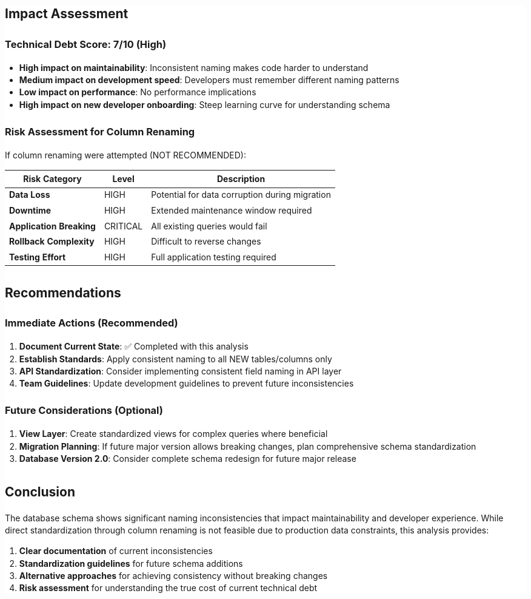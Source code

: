 ## Impact Assessment

### Technical Debt Score: 7/10 (High)
- **High impact on maintainability**: Inconsistent naming makes code harder to understand
- **Medium impact on development speed**: Developers must remember different naming patterns
- **Low impact on performance**: No performance implications
- **High impact on new developer onboarding**: Steep learning curve for understanding schema

### Risk Assessment for Column Renaming

If column renaming were attempted (NOT RECOMMENDED):

| Risk Category | Level | Description |
|---------------|-------|-------------|
| **Data Loss** | HIGH | Potential for data corruption during migration |
| **Downtime** | HIGH | Extended maintenance window required |
| **Application Breaking** | CRITICAL | All existing queries would fail |
| **Rollback Complexity** | HIGH | Difficult to reverse changes |
| **Testing Effort** | HIGH | Full application testing required |

## Recommendations

### Immediate Actions (Recommended)

1. **Document Current State**: ✅ Completed with this analysis
2. **Establish Standards**: Apply consistent naming to all NEW tables/columns only
3. **API Standardization**: Consider implementing consistent field naming in API layer
4. **Team Guidelines**: Update development guidelines to prevent future inconsistencies

### Future Considerations (Optional)

1. **View Layer**: Create standardized views for complex queries where beneficial
2. **Migration Planning**: If future major version allows breaking changes, plan comprehensive schema standardization
3. **Database Version 2.0**: Consider complete schema redesign for future major release

## Conclusion

The database schema shows significant naming inconsistencies that impact maintainability and developer experience. While direct standardization through column renaming is not feasible due to production data constraints, this analysis provides:

1. **Clear documentation** of current inconsistencies
2. **Standardization guidelines** for future schema additions  
3. **Alternative approaches** for achieving consistency without breaking changes
4. **Risk assessment** for understanding the true cost of current technical debt
